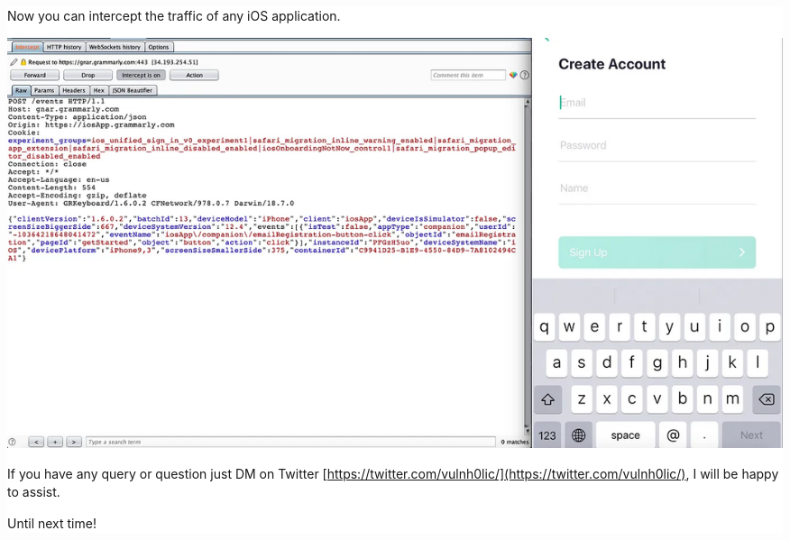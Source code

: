  Now you can intercept the traffic of any iOS application.
 
 <img alt="Jekyll Atlantic Logo" src="/assets/images/blog_images/1*79lWM_ELXY--G686f3xApA.png"/>
 
 If you have any query or question just DM on Twitter [https://twitter.com/vulnh0lic/](https://twitter.com/vulnh0lic/), I will be happy to assist.
 
 Until next time!
